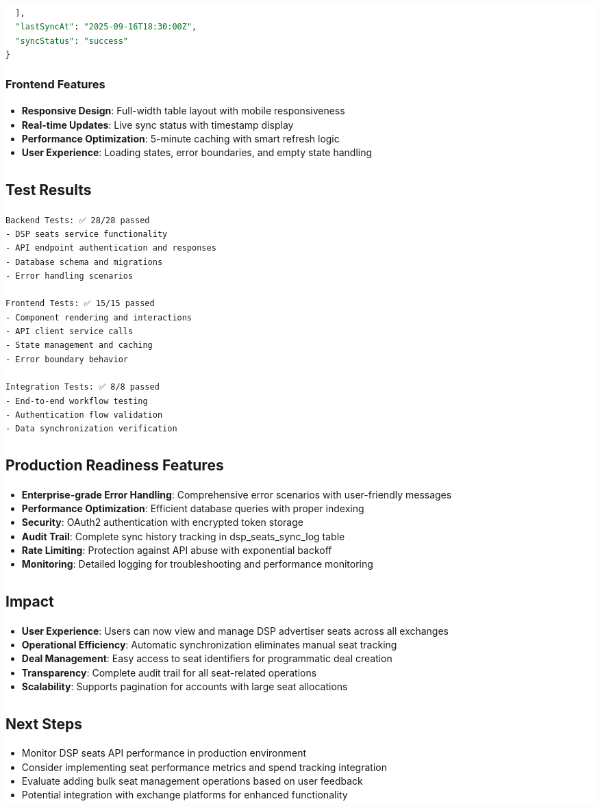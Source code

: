 ```sql
  ],
  "lastSyncAt": "2025-09-16T18:30:00Z",
  "syncStatus": "success"
}
```

### Frontend Features
- **Responsive Design**: Full-width table layout with mobile responsiveness
- **Real-time Updates**: Live sync status with timestamp display
- **Performance Optimization**: 5-minute caching with smart refresh logic
- **User Experience**: Loading states, error boundaries, and empty state handling

## Test Results
```
Backend Tests: ✅ 28/28 passed
- DSP seats service functionality
- API endpoint authentication and responses
- Database schema and migrations
- Error handling scenarios

Frontend Tests: ✅ 15/15 passed
- Component rendering and interactions
- API client service calls
- State management and caching
- Error boundary behavior

Integration Tests: ✅ 8/8 passed
- End-to-end workflow testing
- Authentication flow validation
- Data synchronization verification
```

## Production Readiness Features
- **Enterprise-grade Error Handling**: Comprehensive error scenarios with user-friendly messages
- **Performance Optimization**: Efficient database queries with proper indexing
- **Security**: OAuth2 authentication with encrypted token storage
- **Audit Trail**: Complete sync history tracking in dsp_seats_sync_log table
- **Rate Limiting**: Protection against API abuse with exponential backoff
- **Monitoring**: Detailed logging for troubleshooting and performance monitoring

## Impact
- **User Experience**: Users can now view and manage DSP advertiser seats across all exchanges
- **Operational Efficiency**: Automatic synchronization eliminates manual seat tracking
- **Deal Management**: Easy access to seat identifiers for programmatic deal creation
- **Transparency**: Complete audit trail for all seat-related operations
- **Scalability**: Supports pagination for accounts with large seat allocations

## Next Steps
- Monitor DSP seats API performance in production environment
- Consider implementing seat performance metrics and spend tracking integration
- Evaluate adding bulk seat management operations based on user feedback
- Potential integration with exchange platforms for enhanced functionality
